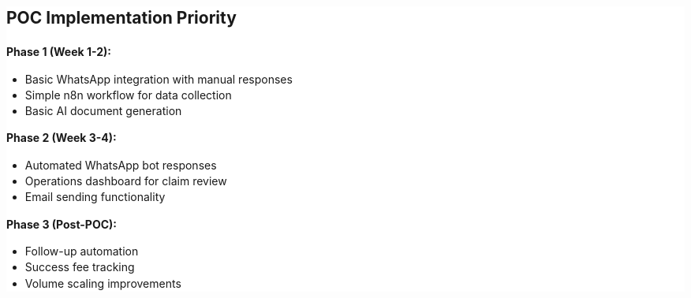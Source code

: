 ## POC Implementation Priority

**Phase 1 (Week 1-2):**
- Basic WhatsApp integration with manual responses
- Simple n8n workflow for data collection
- Basic AI document generation

**Phase 2 (Week 3-4):**
- Automated WhatsApp bot responses
- Operations dashboard for claim review
- Email sending functionality

**Phase 3 (Post-POC):**
- Follow-up automation
- Success fee tracking
- Volume scaling improvements 
